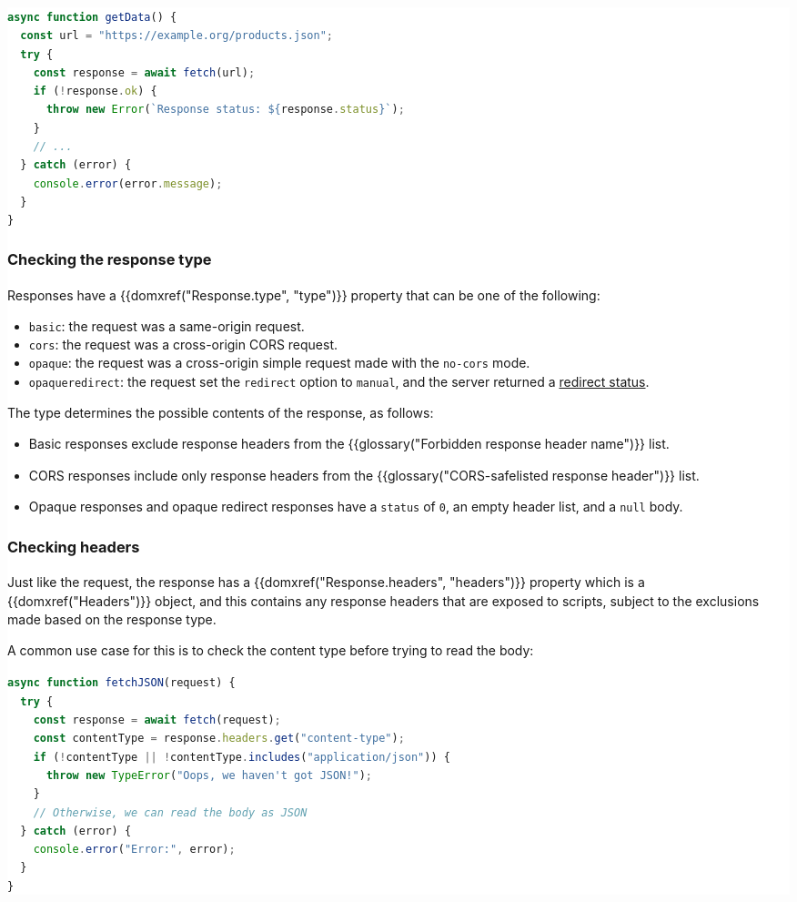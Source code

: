 ```js
async function getData() {
  const url = "https://example.org/products.json";
  try {
    const response = await fetch(url);
    if (!response.ok) {
      throw new Error(`Response status: ${response.status}`);
    }
    // ...
  } catch (error) {
    console.error(error.message);
  }
}
```

### Checking the response type

Responses have a {{domxref("Response.type", "type")}} property that can be one of the following:

- `basic`: the request was a same-origin request.
- `cors`: the request was a cross-origin CORS request.
- `opaque`: the request was a cross-origin simple request made with the `no-cors` mode.
- `opaqueredirect`: the request set the `redirect` option to `manual`, and the server returned a [redirect status](/en-US/docs/Web/HTTP/Status#redirection_messages).

The type determines the possible contents of the response, as follows:

- Basic responses exclude response headers from the {{glossary("Forbidden response header name")}} list.

- CORS responses include only response headers from the {{glossary("CORS-safelisted response header")}} list.

- Opaque responses and opaque redirect responses have a `status` of `0`, an empty header list, and a `null` body.

### Checking headers

Just like the request, the response has a {{domxref("Response.headers", "headers")}} property which is a {{domxref("Headers")}} object, and this contains any response headers that are exposed to scripts, subject to the exclusions made based on the response type.

A common use case for this is to check the content type before trying to read the body:

```js
async function fetchJSON(request) {
  try {
    const response = await fetch(request);
    const contentType = response.headers.get("content-type");
    if (!contentType || !contentType.includes("application/json")) {
      throw new TypeError("Oops, we haven't got JSON!");
    }
    // Otherwise, we can read the body as JSON
  } catch (error) {
    console.error("Error:", error);
  }
}
```

